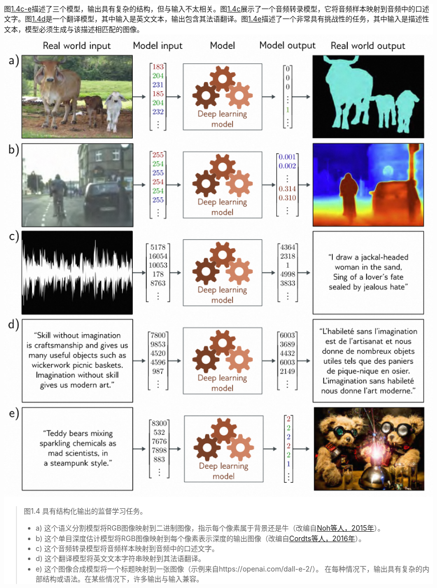 图[1.4c-e](#_bookmark13)描述了三个模型，输出具有复杂的结构，但与输入不太相关。图[1.4c](#_bookmark13)展示了一个音频转录模型，它将音频样本映射到音频中的口述文字。图[1.4d](#_bookmark13)是一个翻译模型，其中输入是英文文本，输出包含其法语翻译。图[1.4e](#_bookmark13)描述了一个非常具有挑战性的任务，其中输入是描述性文本，模型必须生成与该描述相匹配的图像。
![Alt text](../img/image-1.4.png)
> 图1.4 具有结构化输出的监督学习任务。
> * a) 这个语义分割模型将RGB图像映射到二进制图像，指示每个像素属于背景还是牛（改编自[Noh等人，2015年](#_bookmark1982)）。
> * b) 这个单目深度估计模型将RGB图像映射到每个像素表示深度的输出图像（改编自[Cordts等人，2016年](#_bookmark1432)）。
> * c) 这个音频转录模型将音频样本映射到音频中的口述文字。
> * d) 这个翻译模型将英文文本字符串映射到其法语翻译。
> * e) 这个图像合成模型将一个标题映射到一张图像（示例来自https://openai.com/dall-e-2/）。
在每种情况下，输出具有复杂的内部结构或语法。在某些情况下，许多输出与输入兼容。
